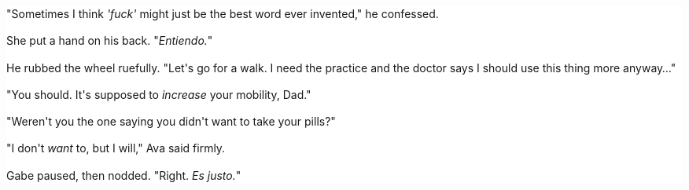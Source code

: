"Sometimes I think _'fuck'_ might just be the best word ever invented," he
confessed.

She put a hand on his back. "_Entiendo._"

He rubbed the wheel ruefully. "Let's go for a walk. I need the practice and
the doctor says I should use this thing more anyway…"

"You should. It's supposed to _increase_ your mobility, Dad."

"Weren't you the one saying you didn't want to take your pills?"

"I don't _want_ to, but I will," Ava said firmly.

Gabe paused, then nodded. "Right. _Es justo._"

